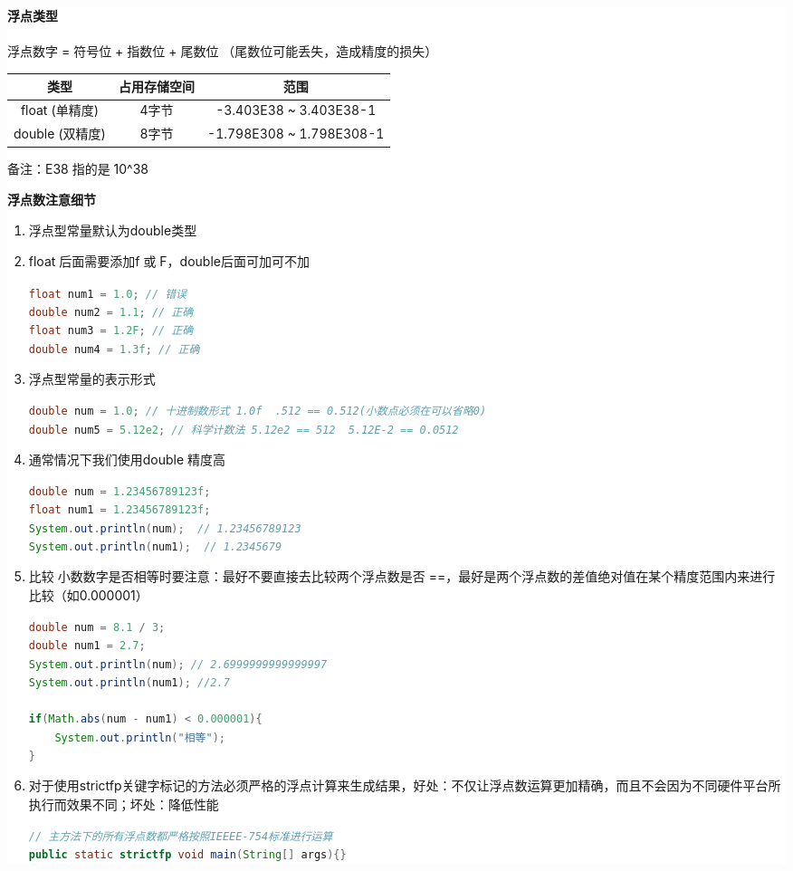 #### 浮点类型

浮点数字 = 符号位 + 指数位 + 尾数位 （尾数位可能丢失，造成精度的损失）

|      类型       | 占用存储空间 |           范围           |
| :-------------: | :----------: | :----------------------: |
| float (单精度)  |    4字节     |  -3.403E38 ~ 3.403E38-1  |
| double (双精度) |    8字节     | -1.798E308 ~ 1.798E308-1 |

备注：E38 指的是 10^38

**浮点数注意细节**

1.  浮点型常量默认为double类型

1.  float 后面需要添加f 或 F，double后面可加可不加

    ```java
    float num1 = 1.0; // 错误
    double num2 = 1.1; // 正确
    float num3 = 1.2F; // 正确
    double num4 = 1.3f; // 正确
    ```

2. 浮点型常量的表示形式

    ```java
    double num = 1.0; // 十进制数形式 1.0f  .512 == 0.512(小数点必须在可以省略0)
    double num5 = 5.12e2; // 科学计数法 5.12e2 == 512  5.12E-2 == 0.0512
    ```

3. 通常情况下我们使用double 精度高

    ```java
    double num = 1.23456789123f;
    float num1 = 1.23456789123f;
    System.out.println(num);  // 1.23456789123
    System.out.println(num1);  // 1.2345679
    ```

4. 比较 小数数字是否相等时要注意：最好不要直接去比较两个浮点数是否 ==，最好是两个浮点数的差值绝对值在某个精度范围内来进行比较（如0.000001）

    ```java
    double num = 8.1 / 3;
    double num1 = 2.7;
    System.out.println(num); // 2.6999999999999997 
    System.out.println(num1); //2.7
    
    if(Math.abs(num - num1) < 0.000001){
        System.out.println("相等");
    }
    ```
    
6. 对于使用strictfp关键字标记的方法必须严格的浮点计算来生成结果，好处：不仅让浮点数运算更加精确，而且不会因为不同硬件平台所执行而效果不同；坏处：降低性能

    ```java
    // 主方法下的所有浮点数都严格按照IEEEE-754标准进行运算
    public static strictfp void main(String[] args){}
    ```
